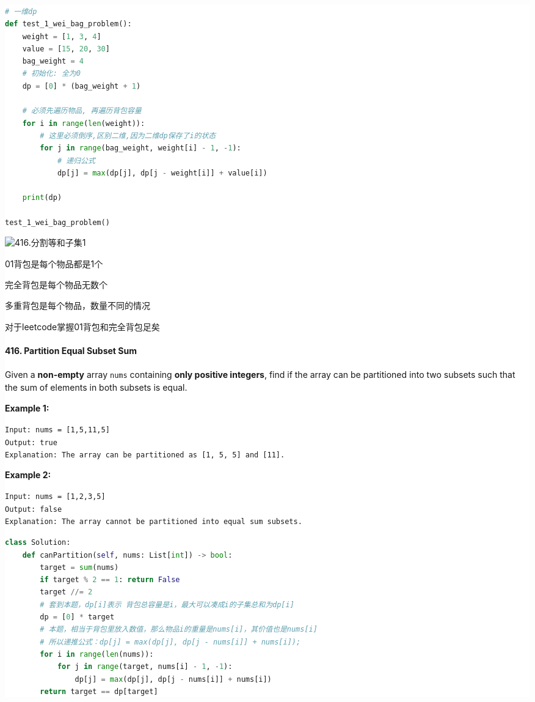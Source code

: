 ```python
# 一维dp
def test_1_wei_bag_problem():
    weight = [1, 3, 4]
    value = [15, 20, 30]
    bag_weight = 4
    # 初始化: 全为0
    dp = [0] * (bag_weight + 1)

    # 必须先遍历物品, 再遍历背包容量
    for i in range(len(weight)):
        # 这里必须倒序,区别二维,因为二维dp保存了i的状态
        for j in range(bag_weight, weight[i] - 1, -1):
            # 递归公式
            dp[j] = max(dp[j], dp[j - weight[i]] + value[i])

    print(dp)

test_1_wei_bag_problem()
```

![416.分割等和子集1](https://camo.githubusercontent.com/5c5af3f54a3503cdb989ab1c28e2933202a33259608c70af0e72db5a858f14e6/68747470733a2f2f696d672d626c6f672e6373646e696d672e636e2f32303231303131373137313330373430372e706e67)

01背包是每个物品都是1个

完全背包是每个物品无数个

多重背包是每个物品，数量不同的情况

对于leetcode掌握01背包和完全背包足矣

#### 416. Partition Equal Subset Sum

Given a **non-empty** array `nums` containing **only positive integers**, find if the array can be partitioned into two subsets such that the sum of elements in both subsets is equal.

 

**Example 1:**

```
Input: nums = [1,5,11,5]
Output: true
Explanation: The array can be partitioned as [1, 5, 5] and [11].
```

**Example 2:**

```
Input: nums = [1,2,3,5]
Output: false
Explanation: The array cannot be partitioned into equal sum subsets.
```

```python
class Solution:
    def canPartition(self, nums: List[int]) -> bool:
        target = sum(nums)
        if target % 2 == 1: return False
        target //= 2
        # 套到本题，dp[i]表示 背包总容量是i，最大可以凑成i的子集总和为dp[i]
        dp = [0] * target
        # 本题，相当于背包里放入数值，那么物品i的重量是nums[i]，其价值也是nums[i]
        # 所以递推公式：dp[j] = max(dp[j], dp[j - nums[i]] + nums[i]);
        for i in range(len(nums)):
            for j in range(target, nums[i] - 1, -1):
                dp[j] = max(dp[j], dp[j - nums[i]] + nums[i])
        return target == dp[target]
```
